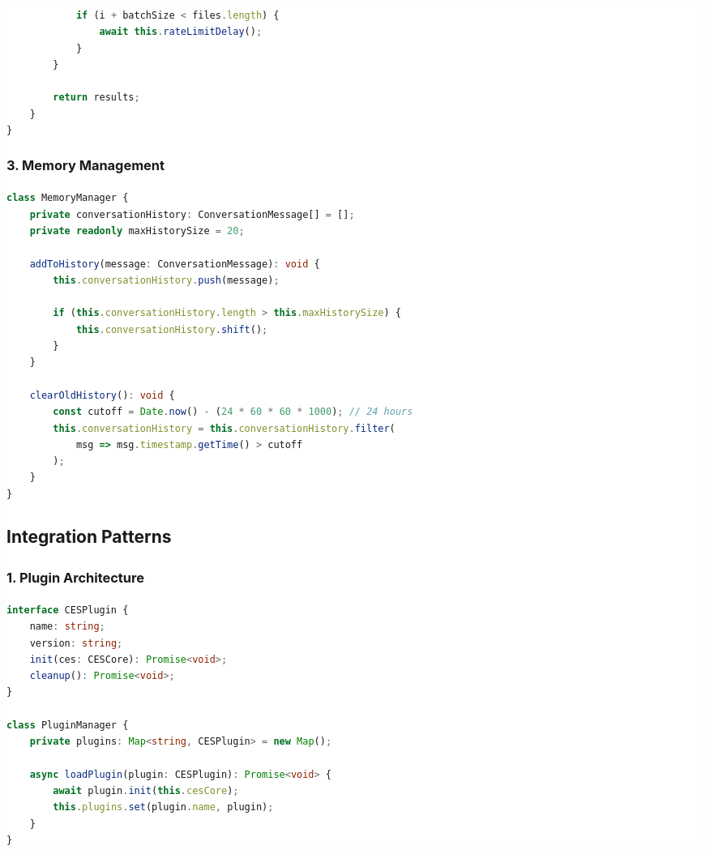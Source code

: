 ```typescript
            if (i + batchSize < files.length) {
                await this.rateLimitDelay();
            }
        }
        
        return results;
    }
}
```

### 3. Memory Management

```typescript
class MemoryManager {
    private conversationHistory: ConversationMessage[] = [];
    private readonly maxHistorySize = 20;
    
    addToHistory(message: ConversationMessage): void {
        this.conversationHistory.push(message);
        
        if (this.conversationHistory.length > this.maxHistorySize) {
            this.conversationHistory.shift();
        }
    }
    
    clearOldHistory(): void {
        const cutoff = Date.now() - (24 * 60 * 60 * 1000); // 24 hours
        this.conversationHistory = this.conversationHistory.filter(
            msg => msg.timestamp.getTime() > cutoff
        );
    }
}
```

## Integration Patterns

### 1. Plugin Architecture

```typescript
interface CESPlugin {
    name: string;
    version: string;
    init(ces: CESCore): Promise<void>;
    cleanup(): Promise<void>;
}

class PluginManager {
    private plugins: Map<string, CESPlugin> = new Map();
    
    async loadPlugin(plugin: CESPlugin): Promise<void> {
        await plugin.init(this.cesCore);
        this.plugins.set(plugin.name, plugin);
    }
}
```

